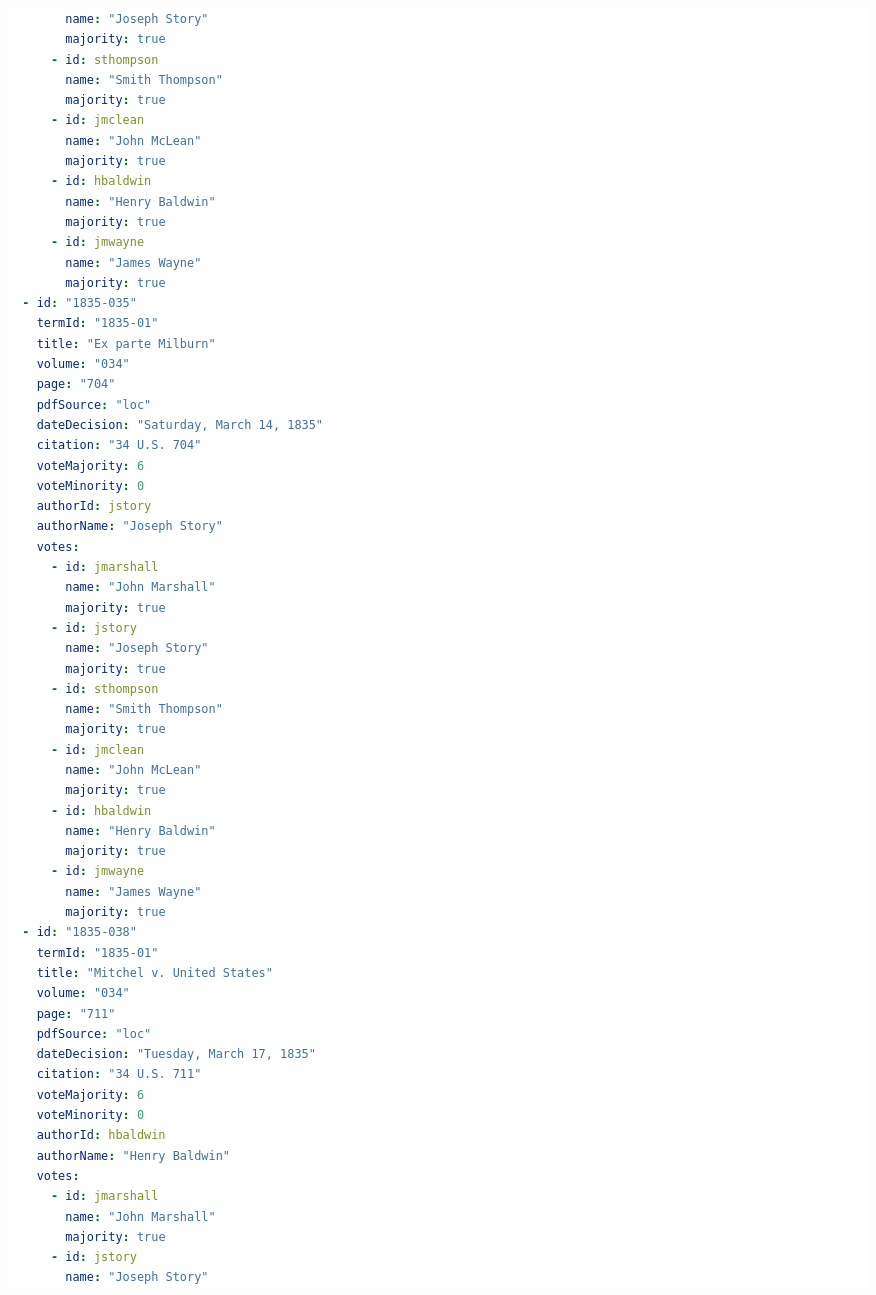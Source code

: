 ```yaml
        name: "Joseph Story"
        majority: true
      - id: sthompson
        name: "Smith Thompson"
        majority: true
      - id: jmclean
        name: "John McLean"
        majority: true
      - id: hbaldwin
        name: "Henry Baldwin"
        majority: true
      - id: jmwayne
        name: "James Wayne"
        majority: true
  - id: "1835-035"
    termId: "1835-01"
    title: "Ex parte Milburn"
    volume: "034"
    page: "704"
    pdfSource: "loc"
    dateDecision: "Saturday, March 14, 1835"
    citation: "34 U.S. 704"
    voteMajority: 6
    voteMinority: 0
    authorId: jstory
    authorName: "Joseph Story"
    votes:
      - id: jmarshall
        name: "John Marshall"
        majority: true
      - id: jstory
        name: "Joseph Story"
        majority: true
      - id: sthompson
        name: "Smith Thompson"
        majority: true
      - id: jmclean
        name: "John McLean"
        majority: true
      - id: hbaldwin
        name: "Henry Baldwin"
        majority: true
      - id: jmwayne
        name: "James Wayne"
        majority: true
  - id: "1835-038"
    termId: "1835-01"
    title: "Mitchel v. United States"
    volume: "034"
    page: "711"
    pdfSource: "loc"
    dateDecision: "Tuesday, March 17, 1835"
    citation: "34 U.S. 711"
    voteMajority: 6
    voteMinority: 0
    authorId: hbaldwin
    authorName: "Henry Baldwin"
    votes:
      - id: jmarshall
        name: "John Marshall"
        majority: true
      - id: jstory
        name: "Joseph Story"
```